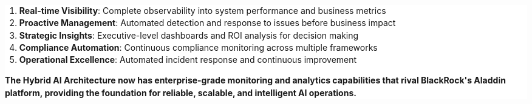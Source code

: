 1. **Real-time Visibility**: Complete observability into system performance and business metrics
2. **Proactive Management**: Automated detection and response to issues before business impact
3. **Strategic Insights**: Executive-level dashboards and ROI analysis for decision making
4. **Compliance Automation**: Continuous compliance monitoring across multiple frameworks
5. **Operational Excellence**: Automated incident response and continuous improvement

**The Hybrid AI Architecture now has enterprise-grade monitoring and analytics capabilities that rival BlackRock's Aladdin platform, providing the foundation for reliable, scalable, and intelligent AI operations.**